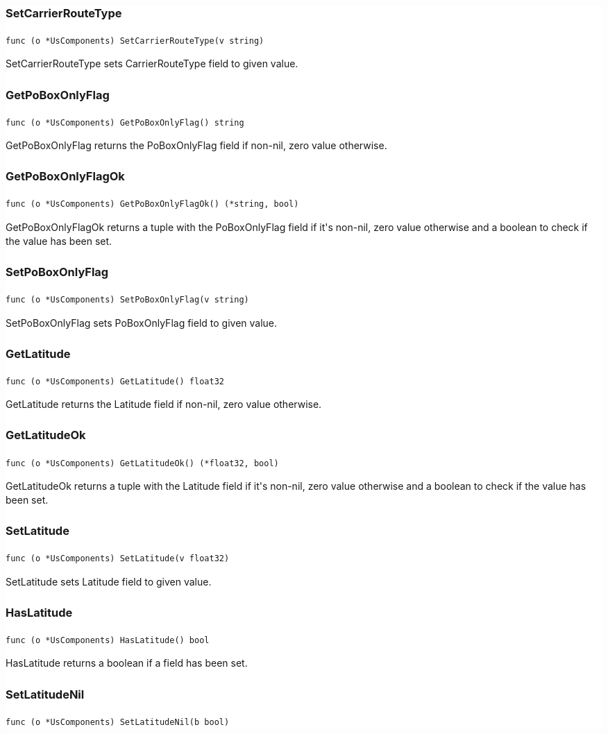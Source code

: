 ### SetCarrierRouteType

`func (o *UsComponents) SetCarrierRouteType(v string)`

SetCarrierRouteType sets CarrierRouteType field to given value.


### GetPoBoxOnlyFlag

`func (o *UsComponents) GetPoBoxOnlyFlag() string`

GetPoBoxOnlyFlag returns the PoBoxOnlyFlag field if non-nil, zero value otherwise.

### GetPoBoxOnlyFlagOk

`func (o *UsComponents) GetPoBoxOnlyFlagOk() (*string, bool)`

GetPoBoxOnlyFlagOk returns a tuple with the PoBoxOnlyFlag field if it's non-nil, zero value otherwise
and a boolean to check if the value has been set.

### SetPoBoxOnlyFlag

`func (o *UsComponents) SetPoBoxOnlyFlag(v string)`

SetPoBoxOnlyFlag sets PoBoxOnlyFlag field to given value.


### GetLatitude

`func (o *UsComponents) GetLatitude() float32`

GetLatitude returns the Latitude field if non-nil, zero value otherwise.

### GetLatitudeOk

`func (o *UsComponents) GetLatitudeOk() (*float32, bool)`

GetLatitudeOk returns a tuple with the Latitude field if it's non-nil, zero value otherwise
and a boolean to check if the value has been set.

### SetLatitude

`func (o *UsComponents) SetLatitude(v float32)`

SetLatitude sets Latitude field to given value.

### HasLatitude

`func (o *UsComponents) HasLatitude() bool`

HasLatitude returns a boolean if a field has been set.

### SetLatitudeNil

`func (o *UsComponents) SetLatitudeNil(b bool)`
